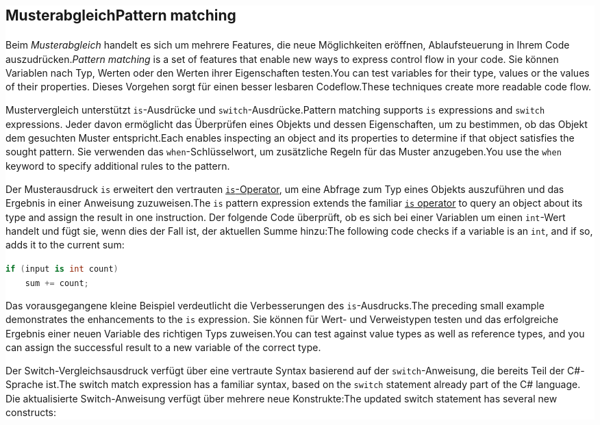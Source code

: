## <a name="pattern-matching"></a><span data-ttu-id="c612d-187">Musterabgleich</span><span class="sxs-lookup"><span data-stu-id="c612d-187">Pattern matching</span></span>

<span data-ttu-id="c612d-188">Beim *Musterabgleich* handelt es sich um mehrere Features, die neue Möglichkeiten eröffnen, Ablaufsteuerung in Ihrem Code auszudrücken.</span><span class="sxs-lookup"><span data-stu-id="c612d-188">*Pattern matching* is a set of features that enable new ways to express control flow in your code.</span></span> <span data-ttu-id="c612d-189">Sie können Variablen nach Typ, Werten oder den Werten ihrer Eigenschaften testen.</span><span class="sxs-lookup"><span data-stu-id="c612d-189">You can test variables for their type, values or the values of their properties.</span></span> <span data-ttu-id="c612d-190">Dieses Vorgehen sorgt für einen besser lesbaren Codeflow.</span><span class="sxs-lookup"><span data-stu-id="c612d-190">These techniques create more readable code flow.</span></span>

<span data-ttu-id="c612d-191">Mustervergleich unterstützt `is`-Ausdrücke und `switch`-Ausdrücke.</span><span class="sxs-lookup"><span data-stu-id="c612d-191">Pattern matching supports `is` expressions and `switch` expressions.</span></span> <span data-ttu-id="c612d-192">Jeder davon ermöglicht das Überprüfen eines Objekts und dessen Eigenschaften, um zu bestimmen, ob das Objekt dem gesuchten Muster entspricht.</span><span class="sxs-lookup"><span data-stu-id="c612d-192">Each enables inspecting an object and its properties to determine if that object satisfies the sought pattern.</span></span> <span data-ttu-id="c612d-193">Sie verwenden das `when`-Schlüsselwort, um zusätzliche Regeln für das Muster anzugeben.</span><span class="sxs-lookup"><span data-stu-id="c612d-193">You use the `when` keyword to specify additional rules to the pattern.</span></span>

<span data-ttu-id="c612d-194">Der Musterausdruck `is` erweitert den vertrauten [`is`-Operator](../language-reference/keywords/is.md#pattern-matching-with-is), um eine Abfrage zum Typ eines Objekts auszuführen und das Ergebnis in einer Anweisung zuzuweisen.</span><span class="sxs-lookup"><span data-stu-id="c612d-194">The `is` pattern expression extends the familiar [`is` operator](../language-reference/keywords/is.md#pattern-matching-with-is) to query an object about its type and assign the result in one instruction.</span></span> <span data-ttu-id="c612d-195">Der folgende Code überprüft, ob es sich bei einer Variablen um einen `int`-Wert handelt und fügt sie, wenn dies der Fall ist, der aktuellen Summe hinzu:</span><span class="sxs-lookup"><span data-stu-id="c612d-195">The following code checks if a variable is an `int`, and if so, adds it to the current sum:</span></span>

```csharp
if (input is int count)
    sum += count;
```

<span data-ttu-id="c612d-196">Das vorausgegangene kleine Beispiel verdeutlicht die Verbesserungen des `is`-Ausdrucks.</span><span class="sxs-lookup"><span data-stu-id="c612d-196">The preceding small example demonstrates the enhancements to the `is` expression.</span></span> <span data-ttu-id="c612d-197">Sie können für Wert- und Verweistypen testen und das erfolgreiche Ergebnis einer neuen Variable des richtigen Typs zuweisen.</span><span class="sxs-lookup"><span data-stu-id="c612d-197">You can test against value types as well as reference types, and you can assign the successful result to a new variable of the correct type.</span></span>

<span data-ttu-id="c612d-198">Der Switch-Vergleichsausdruck verfügt über eine vertraute Syntax basierend auf der `switch`-Anweisung, die bereits Teil der C#-Sprache ist.</span><span class="sxs-lookup"><span data-stu-id="c612d-198">The switch match expression has a familiar syntax, based on the `switch` statement already part of the C# language.</span></span> <span data-ttu-id="c612d-199">Die aktualisierte Switch-Anweisung verfügt über mehrere neue Konstrukte:</span><span class="sxs-lookup"><span data-stu-id="c612d-199">The updated switch statement has several new constructs:</span></span>

